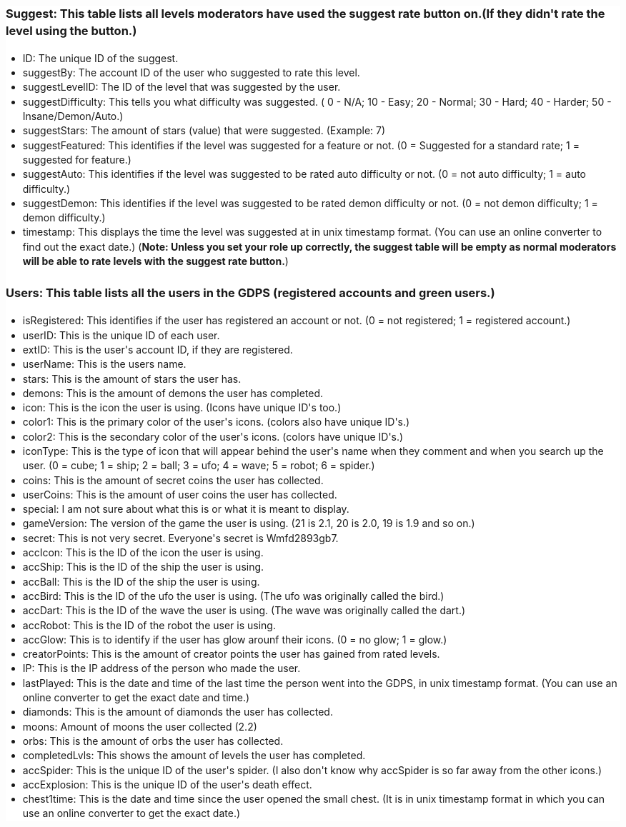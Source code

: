 ### Suggest: This table lists all levels moderators have used the suggest rate button on.(If they didn't rate the level using the button.)

* ID: The unique ID of the suggest.
* suggestBy: The account ID of the user who suggested to rate this level.
* suggestLevelID: The ID of the level that was suggested by the user.
* suggestDifficulty: This tells you what difficulty was suggested. ( 0 - N/A; 10 - Easy; 20 - Normal; 30 - Hard; 40 - Harder; 50 - Insane/Demon/Auto.)
* suggestStars: The amount of stars (value) that were suggested. (Example: 7)
* suggestFeatured: This identifies if the level was suggested for a feature or not. (0 = Suggested for a standard rate; 1 = suggested for feature.)
* suggestAuto: This identifies if the level was suggested to be rated auto difficulty or not. (0 = not auto difficulty; 1 = auto difficulty.)
* suggestDemon: This identifies if the level was suggested to be rated demon difficulty or not. (0 = not demon difficulty; 1 = demon difficulty.)
* timestamp: This displays the time the level was suggested at in unix timestamp format. (You can use an online converter to find out the exact date.) (**Note: Unless you set your role up correctly, the suggest table will be empty as normal moderators will be able to rate levels with the suggest rate button.**)

### Users: This table lists all the users in the GDPS (registered accounts and green users.)

* isRegistered: This identifies if the user has registered an account or not. (0 = not registered; 1 = registered account.)
* userID: This is the unique ID of each user.
* extID: This is the user's account ID, if they are registered.
* userName: This is the users name.
* stars: This is the amount of stars the user has.
* demons: This is the amount of demons the user has completed.
* icon: This is the icon the user is using. (Icons have unique ID's too.)
* color1: This is the primary color of the user's icons. (colors also have unique ID's.)
* color2: This is the secondary color of the user's icons. (colors have unique ID's.)
* iconType: This is the type of icon that will appear behind the user's name when they comment and when you search up the user. (0 = cube; 1 = ship; 2 = ball; 3 = ufo; 4 = wave; 5 = robot; 6 = spider.)
* coins: This is the amount of secret coins the user has collected.
* userCoins: This is the amount of user coins the user has collected.
* special: I am not sure about what this is or what it is meant to display.
* gameVersion: The version of the game the user is using. (21 is 2.1, 20 is 2.0, 19 is 1.9 and so on.)
* secret: This is not very secret. Everyone's secret is Wmfd2893gb7.
* accIcon: This is the ID of the icon the user is using.
* accShip: This is the ID of the ship the user is using.
* accBall: This is the ID of the ship the user is using.
* accBird: This is the ID of the ufo the user is using. (The ufo was originally called the bird.)
* accDart: This is the ID of the wave the user is using. (The wave was originally called the dart.)
* accRobot: This is the ID of the robot the user is using.
* accGlow: This is to identify if the user has glow arounf their icons. (0 = no glow; 1 = glow.)
* creatorPoints: This is the amount of creator points the user has gained from rated levels.
* IP: This is the IP address of the person who made the user.
* lastPlayed: This is the date and time of the last time the person went into the GDPS, in unix timestamp format. (You can use an online converter to get the exact date and time.)
* diamonds: This is the amount of diamonds the user has collected.
* moons: Amount of moons the user collected (2.2)
* orbs: This is the amount of orbs the user has collected.
* completedLvls: This shows the amount of levels the user has completed.
* accSpider: This is the unique ID of the user's spider. (I also don't know why accSpider is so far away from the other icons.)
* accExplosion: This is the unique ID of the user's death effect.
* chest1time: This is the date and time since the user opened the small chest. (It is in unix timestamp format in which you can use an online converter to get the exact date.)